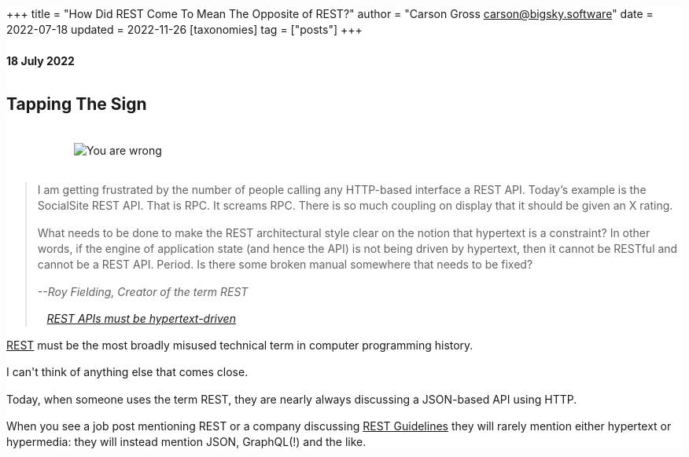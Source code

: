 +++
title = "How Did REST Come To Mean The Opposite of REST?"
author = "Carson Gross <carson@bigsky.software>"
date = 2022-07-18
updated = 2022-11-26
[taxonomies]
tag = ["posts"]
+++

<h4>18 July 2022</h4>

<style>
  pre {
        margin: 32px !important;
  }
</style>

##  Tapping The Sign

<img src="/img/tap-the-sign.png" alt="You are wrong" style="width: 80%;margin-left:10%; margin-top: 16px;margin-bottom: 16px">

> I am getting frustrated by the number of people calling any HTTP-based interface a REST API. Today’s example is the
> SocialSite REST API. That is RPC. It screams RPC. There is so much coupling on display that it should be given an 
> X rating.
> 
> What needs to be done to make the REST architectural style clear on the notion that hypertext is a constraint? In 
> other words, if the engine of application state (and hence the API) is not being driven by hypertext, then it cannot 
> be RESTful and cannot be a REST API. Period. Is there some broken manual somewhere that needs to be fixed?
> 
> _--Roy Fielding, Creator of the term REST_
> 
> _&nbsp;&nbsp;&nbsp;[REST APIs must be hypertext-driven](https://roy.gbiv.com/untangled/2008/rest-apis-must-be-hypertext-driven)_


[REST](https://en.wikipedia.org/wiki/Representational_state_transfer) must be the most broadly misused technical term 
in computer programming history.  

I can't think of anything else that comes close.  

Today, when someone uses the term REST, they are nearly always discussing a JSON-based API using HTTP.

When you see a job post mentioning REST or a company discussing [REST Guidelines](https://github.com/microsoft/api-guidelines/blob/vNext/Guidelines.md) 
they will rarely mention either hypertext or hypermedia: they will instead mention JSON, GraphQL(!) and the like.

